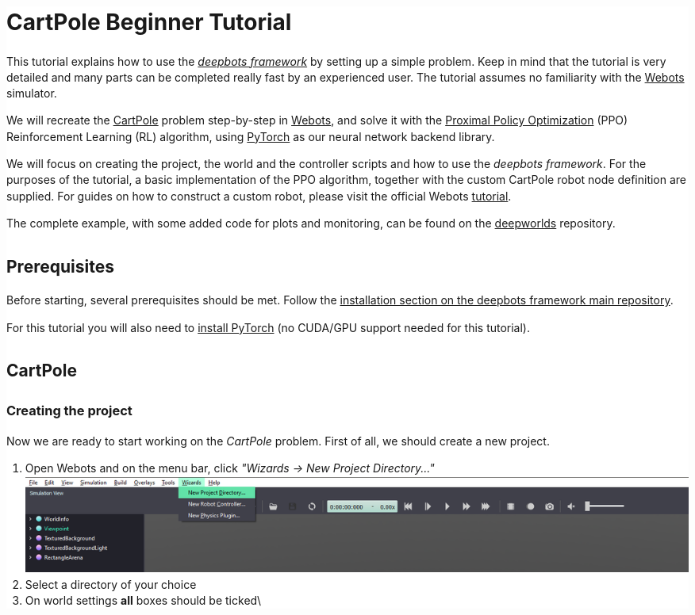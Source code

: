 # CartPole Beginner Tutorial

This tutorial explains how to use the [*deepbots framework*](https://github.com/aidudezzz/deepbots) by setting 
up a simple problem. Keep in mind that the tutorial is very detailed and many parts can be completed really fast by an 
experienced user. The tutorial assumes no familiarity with the [Webots](https://cyberbotics.com/) simulator.

We will recreate the [CartPole](https://gym.openai.com/envs/CartPole-v0/) problem step-by-step in 
[Webots](https://cyberbotics.com/), and solve it with the 
[Proximal Policy Optimization](https://openai.com/blog/openai-baselines-ppo/) (PPO) 
Reinforcement Learning (RL) algorithm, using [PyTorch](https://pytorch.org/) as our neural network backend library.

We will focus on creating the project, the world and the controller scripts and how to use the *deepbots framework*.
For the purposes of the tutorial, a basic implementation of the PPO algorithm, together with the custom CartPole robot 
node definition are supplied.  For guides on how to construct a custom robot, please visit the official Webots 
[tutorial](https://cyberbotics.com/doc/guide/tutorial-6-4-wheels-robot). 

The complete example, with some added code for plots and monitoring, can be found on the 
[deepworlds](https://github.com/aidudezzz/deepworlds/) repository. 


## Prerequisites

Before starting, several prerequisites should be met. Follow the [installation section on the deepbots framework main 
repository](https://github.com/aidudezzz/deepbots#installation).

For this tutorial you will also need to [install PyTorch](https://pytorch.org/get-started/locally/) 
(no CUDA/GPU support needed for this tutorial).


## CartPole
### Creating the project

Now we are ready to start working on the *CartPole* problem. First of all, we should create a new project.

1. Open Webots and on the menu bar, click *"Wizards -> New Project Directory..."*\
    ![New project menu option](/cartPoleTutorial/images/newProjectMenuScreenshot.png)
2. Select a directory of your choice
3. On world settings **all** boxes should be ticked\